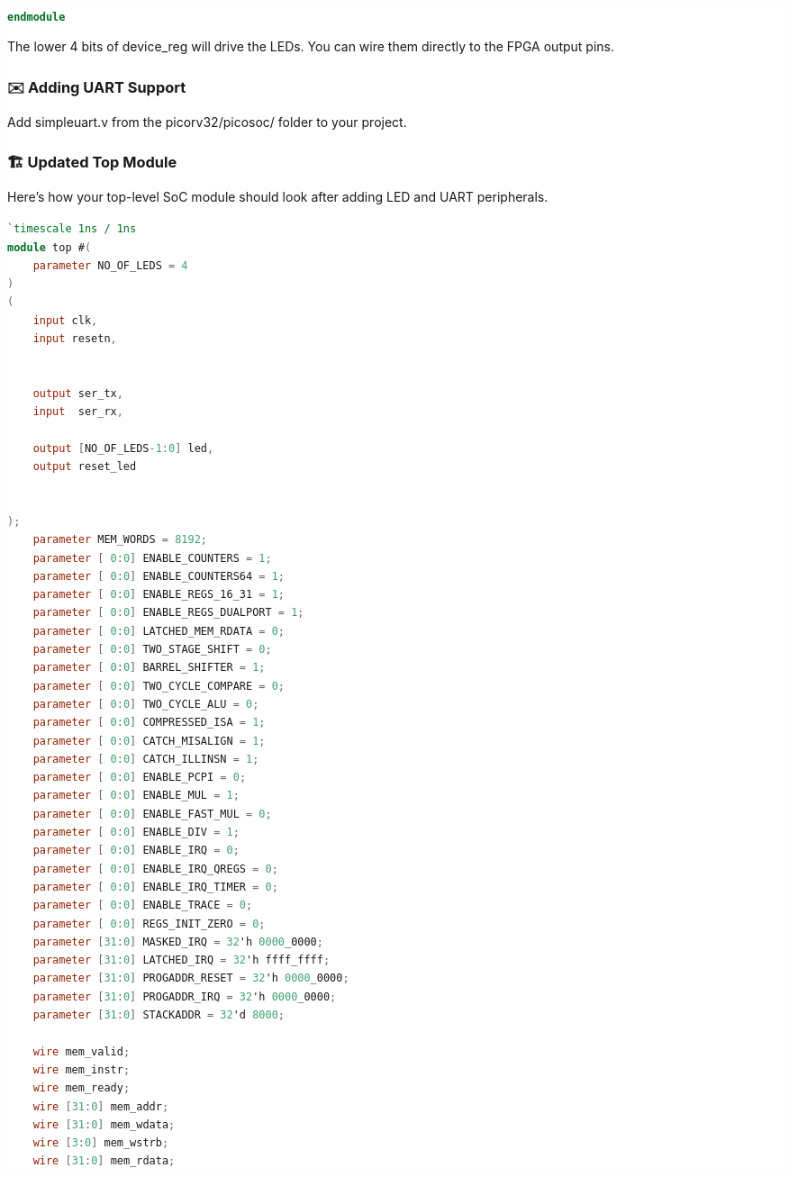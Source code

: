 ```verilog
endmodule
```
The lower 4 bits of device_reg will drive the LEDs. You can wire them directly to the FPGA output pins.

### ✉️ Adding UART Support
Add simpleuart.v from the picorv32/picosoc/ folder to your project.

### 🏗 Updated Top Module
Here’s how your top-level SoC module should look after adding LED and UART peripherals.
```verilog
`timescale 1ns / 1ns
module top #(
    parameter NO_OF_LEDS = 4
)
(
    input clk,
    input resetn,

    
	output ser_tx,
	input  ser_rx,
	
    output [NO_OF_LEDS-1:0] led,
    output reset_led
   
    
);  
    parameter MEM_WORDS = 8192;
    parameter [ 0:0] ENABLE_COUNTERS = 1;
    parameter [ 0:0] ENABLE_COUNTERS64 = 1;
    parameter [ 0:0] ENABLE_REGS_16_31 = 1;
    parameter [ 0:0] ENABLE_REGS_DUALPORT = 1;
    parameter [ 0:0] LATCHED_MEM_RDATA = 0; 
    parameter [ 0:0] TWO_STAGE_SHIFT = 0;
    parameter [ 0:0] BARREL_SHIFTER = 1;
    parameter [ 0:0] TWO_CYCLE_COMPARE = 0;
    parameter [ 0:0] TWO_CYCLE_ALU = 0;
    parameter [ 0:0] COMPRESSED_ISA = 1;
    parameter [ 0:0] CATCH_MISALIGN = 1;
    parameter [ 0:0] CATCH_ILLINSN = 1;
    parameter [ 0:0] ENABLE_PCPI = 0;
    parameter [ 0:0] ENABLE_MUL = 1;
    parameter [ 0:0] ENABLE_FAST_MUL = 0;
    parameter [ 0:0] ENABLE_DIV = 1;
    parameter [ 0:0] ENABLE_IRQ = 0;
    parameter [ 0:0] ENABLE_IRQ_QREGS = 0;
    parameter [ 0:0] ENABLE_IRQ_TIMER = 0;
    parameter [ 0:0] ENABLE_TRACE = 0;
    parameter [ 0:0] REGS_INIT_ZERO = 0;
    parameter [31:0] MASKED_IRQ = 32'h 0000_0000;
    parameter [31:0] LATCHED_IRQ = 32'h ffff_ffff;
    parameter [31:0] PROGADDR_RESET = 32'h 0000_0000;
    parameter [31:0] PROGADDR_IRQ = 32'h 0000_0000;
    parameter [31:0] STACKADDR = 32'd 8000;
    
    wire mem_valid;
    wire mem_instr;
    wire mem_ready;
    wire [31:0] mem_addr;
    wire [31:0] mem_wdata;
    wire [3:0] mem_wstrb;
    wire [31:0] mem_rdata;
```